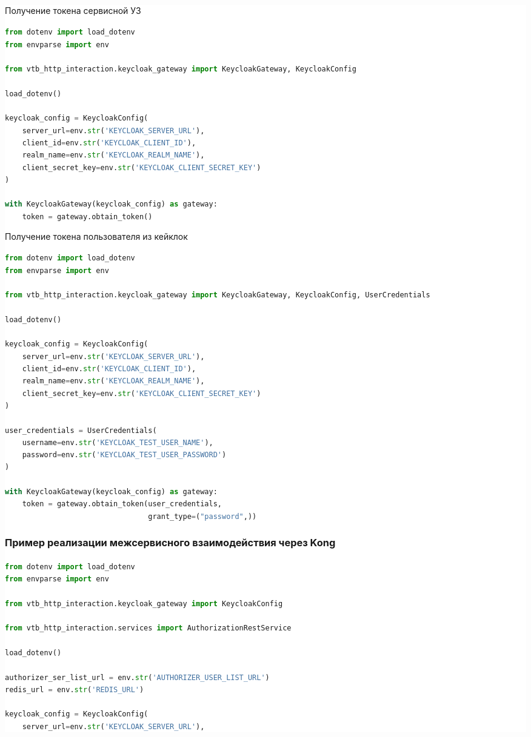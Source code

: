 Получение токена сервисной УЗ

```python
from dotenv import load_dotenv
from envparse import env

from vtb_http_interaction.keycloak_gateway import KeycloakGateway, KeycloakConfig

load_dotenv()

keycloak_config = KeycloakConfig(
    server_url=env.str('KEYCLOAK_SERVER_URL'),
    client_id=env.str('KEYCLOAK_CLIENT_ID'),
    realm_name=env.str('KEYCLOAK_REALM_NAME'),
    client_secret_key=env.str('KEYCLOAK_CLIENT_SECRET_KEY')
)

with KeycloakGateway(keycloak_config) as gateway:
    token = gateway.obtain_token()
```

Получение токена пользователя из кейклок

```python
from dotenv import load_dotenv
from envparse import env

from vtb_http_interaction.keycloak_gateway import KeycloakGateway, KeycloakConfig, UserCredentials

load_dotenv()

keycloak_config = KeycloakConfig(
    server_url=env.str('KEYCLOAK_SERVER_URL'),
    client_id=env.str('KEYCLOAK_CLIENT_ID'),
    realm_name=env.str('KEYCLOAK_REALM_NAME'),
    client_secret_key=env.str('KEYCLOAK_CLIENT_SECRET_KEY')
)

user_credentials = UserCredentials(
    username=env.str('KEYCLOAK_TEST_USER_NAME'),
    password=env.str('KEYCLOAK_TEST_USER_PASSWORD')
)

with KeycloakGateway(keycloak_config) as gateway:
    token = gateway.obtain_token(user_credentials,
                                 grant_type=("password",))
```

### Пример реализации межсервисного взаимодействия через Kong

```python
from dotenv import load_dotenv
from envparse import env

from vtb_http_interaction.keycloak_gateway import KeycloakConfig

from vtb_http_interaction.services import AuthorizationRestService

load_dotenv()

authorizer_ser_list_url = env.str('AUTHORIZER_USER_LIST_URL')
redis_url = env.str('REDIS_URL')

keycloak_config = KeycloakConfig(
    server_url=env.str('KEYCLOAK_SERVER_URL'),
```